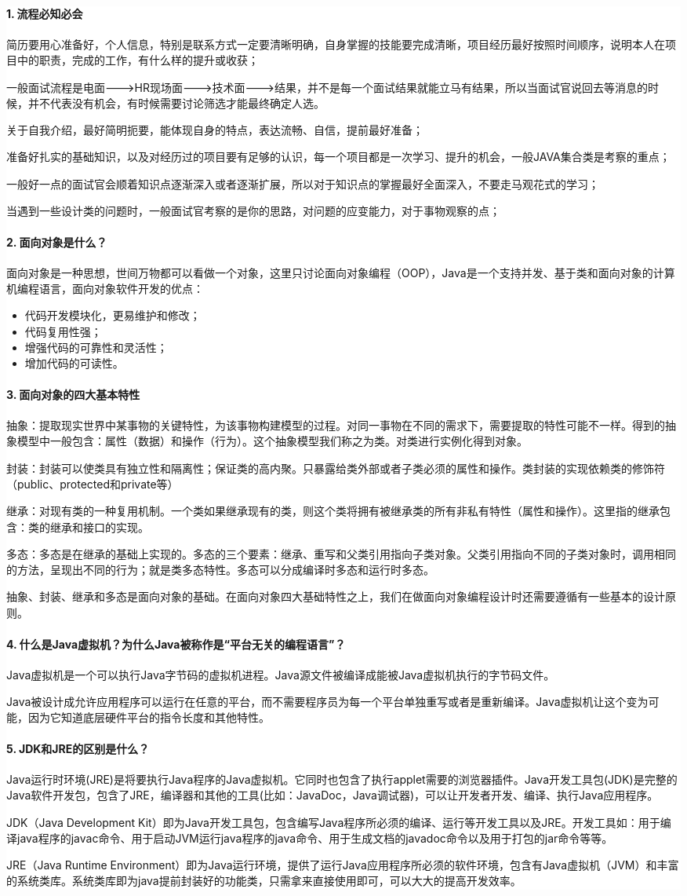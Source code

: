 #### 1. 流程必知必会


简历要用心准备好，个人信息，特别是联系方式一定要清晰明确，自身掌握的技能要完成清晰，项目经历最好按照时间顺序，说明本人在项目中的职责，完成的工作，有什么样的提升或收获；

一般面试流程是电面--->HR现场面--->技术面--->结果，并不是每一个面试结果就能立马有结果，所以当面试官说回去等消息的时候，并不代表没有机会，有时候需要讨论筛选才能最终确定人选。

关于自我介绍，最好简明扼要，能体现自身的特点，表达流畅、自信，提前最好准备；


准备好扎实的基础知识，以及对经历过的项目要有足够的认识，每一个项目都是一次学习、提升的机会，一般JAVA集合类是考察的重点；

一般好一点的面试官会顺着知识点逐渐深入或者逐渐扩展，所以对于知识点的掌握最好全面深入，不要走马观花式的学习；

当遇到一些设计类的问题时，一般面试官考察的是你的思路，对问题的应变能力，对于事物观察的点；





#### 2. 面向对象是什么？

面向对象是一种思想，世间万物都可以看做一个对象，这里只讨论面向对象编程（OOP），Java是一个支持并发、基于类和面向对象的计算机编程语言，面向对象软件开发的优点：

- 代码开发模块化，更易维护和修改；
- 代码复用性强；
- 增强代码的可靠性和灵活性；
- 增加代码的可读性。


#### 3. 面向对象的四大基本特性

抽象：提取现实世界中某事物的关键特性，为该事物构建模型的过程。对同一事物在不同的需求下，需要提取的特性可能不一样。得到的抽象模型中一般包含：属性（数据）和操作（行为）。这个抽象模型我们称之为类。对类进行实例化得到对象。

封装：封装可以使类具有独立性和隔离性；保证类的高内聚。只暴露给类外部或者子类必须的属性和操作。类封装的实现依赖类的修饰符（public、protected和private等）

继承：对现有类的一种复用机制。一个类如果继承现有的类，则这个类将拥有被继承类的所有非私有特性（属性和操作）。这里指的继承包含：类的继承和接口的实现。

多态：多态是在继承的基础上实现的。多态的三个要素：继承、重写和父类引用指向子类对象。父类引用指向不同的子类对象时，调用相同的方法，呈现出不同的行为；就是类多态特性。多态可以分成编译时多态和运行时多态。

抽象、封装、继承和多态是面向对象的基础。在面向对象四大基础特性之上，我们在做面向对象编程设计时还需要遵循有一些基本的设计原则。


#### 4. 什么是Java虚拟机？为什么Java被称作是“平台无关的编程语言”？


Java虚拟机是一个可以执行Java字节码的虚拟机进程。Java源文件被编译成能被Java虚拟机执行的字节码文件。

Java被设计成允许应用程序可以运行在任意的平台，而不需要程序员为每一个平台单独重写或者是重新编译。Java虚拟机让这个变为可能，因为它知道底层硬件平台的指令长度和其他特性。




#### 5. JDK和JRE的区别是什么？

Java运行时环境(JRE)是将要执行Java程序的Java虚拟机。它同时也包含了执行applet需要的浏览器插件。Java开发工具包(JDK)是完整的Java软件开发包，包含了JRE，编译器和其他的工具(比如：JavaDoc，Java调试器)，可以让开发者开发、编译、执行Java应用程序。


JDK（Java Development Kit）即为Java开发工具包，包含编写Java程序所必须的编译、运行等开发工具以及JRE。开发工具如：用于编译java程序的javac命令、用于启动JVM运行java程序的java命令、用于生成文档的javadoc命令以及用于打包的jar命令等等。

JRE（Java Runtime Environment）即为Java运行环境，提供了运行Java应用程序所必须的软件环境，包含有Java虚拟机（JVM）和丰富的系统类库。系统类库即为java提前封装好的功能类，只需拿来直接使用即可，可以大大的提高开发效率。

